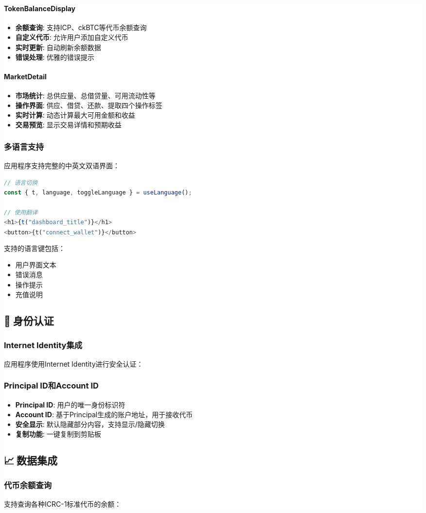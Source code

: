 #### TokenBalanceDisplay

- **余额查询**: 支持ICP、ckBTC等代币余额查询
- **自定义代币**: 允许用户添加自定义代币
- **实时更新**: 自动刷新余额数据
- **错误处理**: 优雅的错误提示

#### MarketDetail

- **市场统计**: 总供应量、总借贷量、可用流动性等
- **操作界面**: 供应、借贷、还款、提取四个操作标签
- **实时计算**: 动态计算最大可用金额和收益
- **交易预览**: 显示交易详情和预期收益

### 多语言支持

应用程序支持完整的中英文双语界面：

```typescript
// 语言切换
const { t, language, toggleLanguage } = useLanguage();

// 使用翻译
<h1>{t("dashboard_title")}</h1>
<button>{t("connect_wallet")}</button>
```

支持的语言键包括：

- 用户界面文本
- 错误消息
- 操作提示
- 充值说明

## 🔐 身份认证

### Internet Identity集成

应用程序使用Internet Identity进行安全认证：

### Principal ID和Account ID

- **Principal ID**: 用户的唯一身份标识符
- **Account ID**: 基于Principal生成的账户地址，用于接收代币
- **安全显示**: 默认隐藏部分内容，支持显示/隐藏切换
- **复制功能**: 一键复制到剪贴板

## 📈 数据集成

### 代币余额查询

支持查询各种ICRC-1标准代币的余额：
